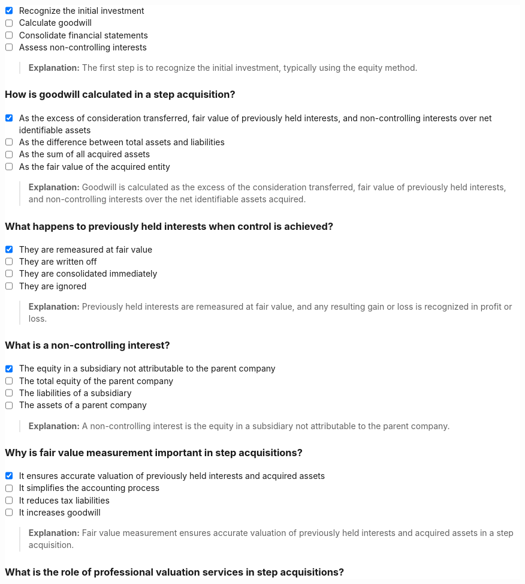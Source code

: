 - [x] Recognize the initial investment
- [ ] Calculate goodwill
- [ ] Consolidate financial statements
- [ ] Assess non-controlling interests

> **Explanation:** The first step is to recognize the initial investment, typically using the equity method.

### How is goodwill calculated in a step acquisition?

- [x] As the excess of consideration transferred, fair value of previously held interests, and non-controlling interests over net identifiable assets
- [ ] As the difference between total assets and liabilities
- [ ] As the sum of all acquired assets
- [ ] As the fair value of the acquired entity

> **Explanation:** Goodwill is calculated as the excess of the consideration transferred, fair value of previously held interests, and non-controlling interests over the net identifiable assets acquired.

### What happens to previously held interests when control is achieved?

- [x] They are remeasured at fair value
- [ ] They are written off
- [ ] They are consolidated immediately
- [ ] They are ignored

> **Explanation:** Previously held interests are remeasured at fair value, and any resulting gain or loss is recognized in profit or loss.

### What is a non-controlling interest?

- [x] The equity in a subsidiary not attributable to the parent company
- [ ] The total equity of the parent company
- [ ] The liabilities of a subsidiary
- [ ] The assets of a parent company

> **Explanation:** A non-controlling interest is the equity in a subsidiary not attributable to the parent company.

### Why is fair value measurement important in step acquisitions?

- [x] It ensures accurate valuation of previously held interests and acquired assets
- [ ] It simplifies the accounting process
- [ ] It reduces tax liabilities
- [ ] It increases goodwill

> **Explanation:** Fair value measurement ensures accurate valuation of previously held interests and acquired assets in a step acquisition.

### What is the role of professional valuation services in step acquisitions?
